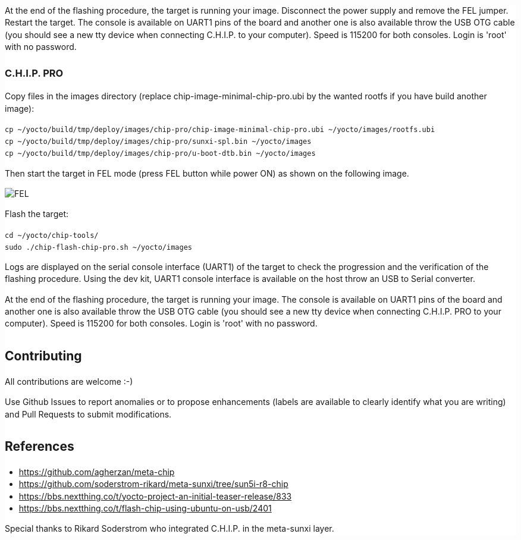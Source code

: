 At the end of the flashing procedure, the target is running your image. Disconnect the power supply and remove the FEL jumper. Restart the target. The console is available on UART1 pins of the board and another one is also available throw the USB OTG cable (you should see a new tty device when connecting C.H.I.P. to your computer). Speed is 115200 for both consoles. Login is 'root' with no password.

### C.H.I.P. PRO

Copy files in the images directory (replace chip-image-minimal-chip-pro.ubi by the wanted rootfs if you have build another image):

	cp ~/yocto/build/tmp/deploy/images/chip-pro/chip-image-minimal-chip-pro.ubi ~/yocto/images/rootfs.ubi
	cp ~/yocto/build/tmp/deploy/images/chip-pro/sunxi-spl.bin ~/yocto/images
	cp ~/yocto/build/tmp/deploy/images/chip-pro/u-boot-dtb.bin ~/yocto/images

Then start the target in FEL mode (press FEL button while power ON) as shown on the following image.

![FEL](http://flash.getchip.com/static/img/pressPlugWhite.682b824.gif)

Flash the target:

	cd ~/yocto/chip-tools/
	sudo ./chip-flash-chip-pro.sh ~/yocto/images

Logs are displayed on the serial console interface (UART1) of the target to check the progression and the verification of the flashing procedure. Using the dev kit, UART1 console interface is available on the host throw an USB to Serial converter.

At the end of the flashing procedure, the target is running your image. The console is available on UART1 pins of the board and another one is also available throw the USB OTG cable (you should see a new tty device when connecting C.H.I.P. PRO to your computer). Speed is 115200 for both consoles. Login is 'root' with no password.


Contributing
--

All contributions are welcome :-)

Use Github Issues to report anomalies or to propose enhancements (labels are available to clearly identify what you are writing) and Pull Requests to submit modifications.


References
--

* https://github.com/agherzan/meta-chip
* https://github.com/soderstrom-rikard/meta-sunxi/tree/sun5i-r8-chip
* https://bbs.nextthing.co/t/yocto-project-an-initial-teaser-release/833
* https://bbs.nextthing.co/t/flash-chip-using-ubuntu-on-usb/2401

Special thanks to Rikard Soderstrom who integrated C.H.I.P. in the meta-sunxi layer.
